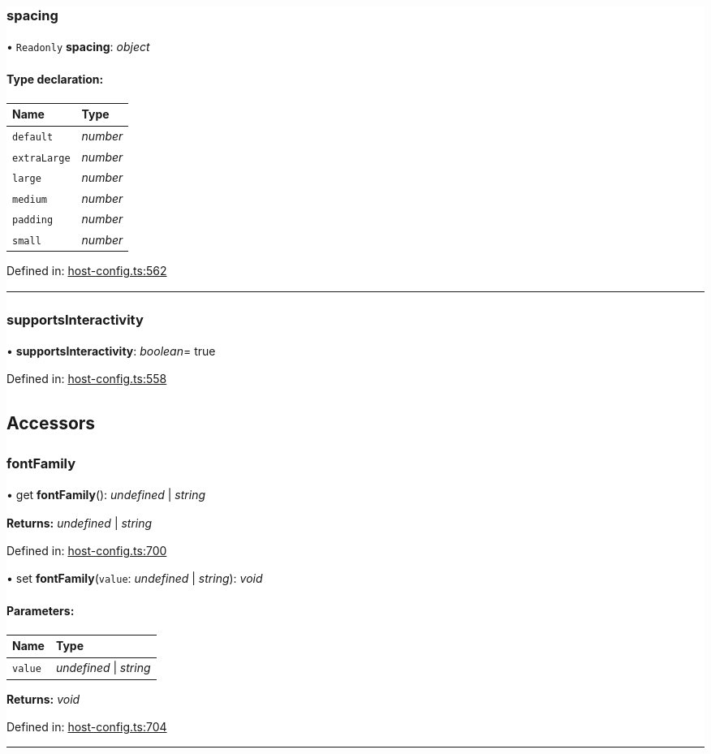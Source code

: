 
### spacing

• `Readonly` **spacing**: _object_

#### Type declaration:

| Name         | Type     |
| :----------- | :------- |
| `default`    | _number_ |
| `extraLarge` | _number_ |
| `large`      | _number_ |
| `medium`     | _number_ |
| `padding`    | _number_ |
| `small`      | _number_ |

Defined in: [host-config.ts:562](https://github.com/microsoft/AdaptiveCards/blob/0938a1f10/source/nodejs/adaptivecards/src/host-config.ts#L562)

---

### supportsInteractivity

• **supportsInteractivity**: _boolean_= true

Defined in: [host-config.ts:558](https://github.com/microsoft/AdaptiveCards/blob/0938a1f10/source/nodejs/adaptivecards/src/host-config.ts#L558)

## Accessors

### fontFamily

• get **fontFamily**(): _undefined_ \| _string_

**Returns:** _undefined_ \| _string_

Defined in: [host-config.ts:700](https://github.com/microsoft/AdaptiveCards/blob/0938a1f10/source/nodejs/adaptivecards/src/host-config.ts#L700)

• set **fontFamily**(`value`: _undefined_ \| _string_): _void_

#### Parameters:

| Name    | Type                    |
| :------ | :---------------------- |
| `value` | _undefined_ \| _string_ |

**Returns:** _void_

Defined in: [host-config.ts:704](https://github.com/microsoft/AdaptiveCards/blob/0938a1f10/source/nodejs/adaptivecards/src/host-config.ts#L704)

---